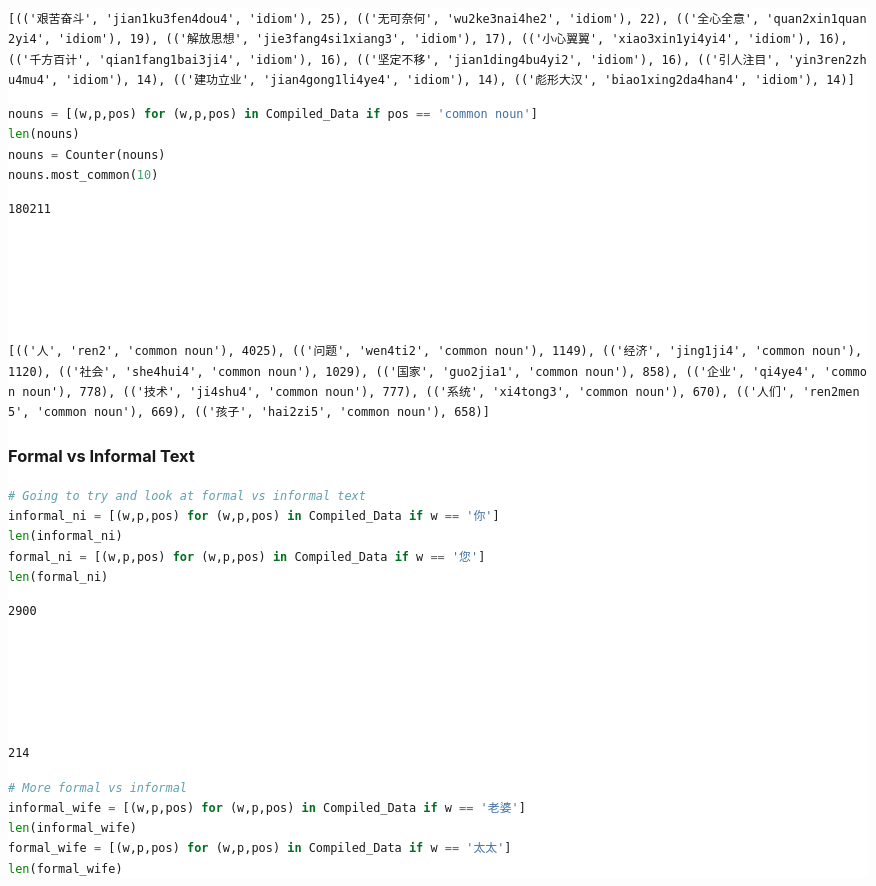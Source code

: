 




    [(('艰苦奋斗', 'jian1ku3fen4dou4', 'idiom'), 25), (('无可奈何', 'wu2ke3nai4he2', 'idiom'), 22), (('全心全意', 'quan2xin1quan2yi4', 'idiom'), 19), (('解放思想', 'jie3fang4si1xiang3', 'idiom'), 17), (('小心翼翼', 'xiao3xin1yi4yi4', 'idiom'), 16), (('千方百计', 'qian1fang1bai3ji4', 'idiom'), 16), (('坚定不移', 'jian1ding4bu4yi2', 'idiom'), 16), (('引人注目', 'yin3ren2zhu4mu4', 'idiom'), 14), (('建功立业', 'jian4gong1li4ye4', 'idiom'), 14), (('彪形大汉', 'biao1xing2da4han4', 'idiom'), 14)]




```python
nouns = [(w,p,pos) for (w,p,pos) in Compiled_Data if pos == 'common noun']
len(nouns)
nouns = Counter(nouns)
nouns.most_common(10)
```




    180211






    [(('人', 'ren2', 'common noun'), 4025), (('问题', 'wen4ti2', 'common noun'), 1149), (('经济', 'jing1ji4', 'common noun'), 1120), (('社会', 'she4hui4', 'common noun'), 1029), (('国家', 'guo2jia1', 'common noun'), 858), (('企业', 'qi4ye4', 'common noun'), 778), (('技术', 'ji4shu4', 'common noun'), 777), (('系统', 'xi4tong3', 'common noun'), 670), (('人们', 'ren2men5', 'common noun'), 669), (('孩子', 'hai2zi5', 'common noun'), 658)]



### Formal vs Informal Text


```python
# Going to try and look at formal vs informal text
informal_ni = [(w,p,pos) for (w,p,pos) in Compiled_Data if w == '你']
len(informal_ni)
formal_ni = [(w,p,pos) for (w,p,pos) in Compiled_Data if w == '您']
len(formal_ni)
```




    2900






    214




```python
# More formal vs informal
informal_wife = [(w,p,pos) for (w,p,pos) in Compiled_Data if w == '老婆']
len(informal_wife)
formal_wife = [(w,p,pos) for (w,p,pos) in Compiled_Data if w == '太太']
len(formal_wife)
```
